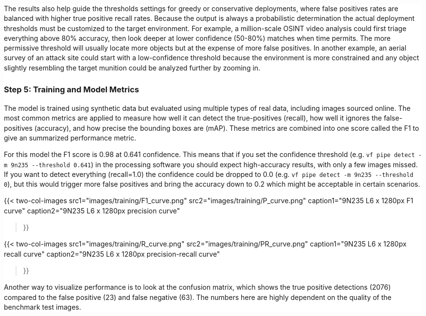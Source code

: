 The results also help guide the thresholds settings for greedy or conservative deployments, where false positives rates are balanced with higher true positive recall rates. Because the output is always a probabilistic determination the actual deployment thresholds must be customized to the target environment. For example, a million-scale OSINT video analysis could first triage everything above 80% accuracy, then look deeper at lower confidence (50-80%) matches when time permits. The more permissive threshold will usually locate more objects but at the expense of more false positives. In another example, an aerial survey of an attack site could start with a low-confidence threshold because the environment is more constrained and any object slightly resembling the target munition could be analyzed further by zooming in.


### Step 5: Training and Model Metrics

The model is trained using synthetic data but evaluated using multiple types of real data, including images sourced online. The most common metrics are applied to measure how well it can detect the true-positives (recall), how well it ignores the false-positives (accuracy), and how precise the bounding boxes are (mAP). These metrics are combined into one score called the F1 to give an summarized performance metric.

For this model the F1 score is 0.98 at 0.641 confidence. This means that if you set the confidence threshold (e.g. `vf pipe detect -m 9n235 --threshold 0.641`) in the processing software you should expect high-accuracy results, with only a few images missed. If you want to detect everything (recall=1.0) the confidence could be dropped to 0.0 (e.g. `vf pipe detect -m 9n235 --threshold 0`), but this would trigger more false positives and bring the accuracy down to 0.2 which might be acceptable in certain scenarios.

{{< two-col-images
    src1="images/training/F1_curve.png"
    src2="images/training/P_curve.png"
    caption1="9N235 L6 x 1280px F1 curve"
    caption2="9N235 L6 x 1280px precision curve"
>}}

{{< two-col-images
    src1="images/training/R_curve.png"
    src2="images/training/PR_curve.png"
    caption1="9N235 L6 x 1280px recall curve"
    caption2="9N235 L6 x 1280px precision-recall curve"
>}}

Another way to visualize performance is to look at the confusion matrix, which shows the true positive detections (2076) compared to the false positive (23) and false negative (63). The numbers here are highly dependent on the quality of the benchmark test images.

